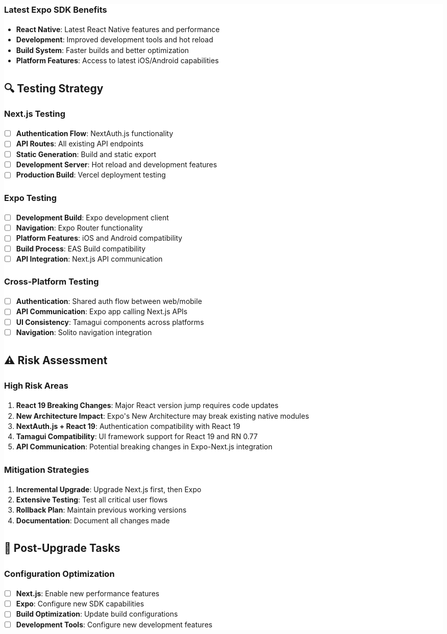 ### Latest Expo SDK Benefits
- **React Native**: Latest React Native features and performance
- **Development**: Improved development tools and hot reload
- **Build System**: Faster builds and better optimization
- **Platform Features**: Access to latest iOS/Android capabilities

## 🔍 Testing Strategy

### Next.js Testing
- [ ] **Authentication Flow**: NextAuth.js functionality
- [ ] **API Routes**: All existing API endpoints
- [ ] **Static Generation**: Build and static export
- [ ] **Development Server**: Hot reload and development features
- [ ] **Production Build**: Vercel deployment testing

### Expo Testing
- [ ] **Development Build**: Expo development client
- [ ] **Navigation**: Expo Router functionality
- [ ] **Platform Features**: iOS and Android compatibility
- [ ] **Build Process**: EAS Build compatibility
- [ ] **API Integration**: Next.js API communication

### Cross-Platform Testing
- [ ] **Authentication**: Shared auth flow between web/mobile
- [ ] **API Communication**: Expo app calling Next.js APIs
- [ ] **UI Consistency**: Tamagui components across platforms
- [ ] **Navigation**: Solito navigation integration

## ⚠️ Risk Assessment

### High Risk Areas
1. **React 19 Breaking Changes**: Major React version jump requires code updates
2. **New Architecture Impact**: Expo's New Architecture may break existing native modules
3. **NextAuth.js + React 19**: Authentication compatibility with React 19
4. **Tamagui Compatibility**: UI framework support for React 19 and RN 0.77
5. **API Communication**: Potential breaking changes in Expo-Next.js integration

### Mitigation Strategies
1. **Incremental Upgrade**: Upgrade Next.js first, then Expo
2. **Extensive Testing**: Test all critical user flows
3. **Rollback Plan**: Maintain previous working versions
4. **Documentation**: Document all changes made

## 📝 Post-Upgrade Tasks

### Configuration Optimization
- [ ] **Next.js**: Enable new performance features
- [ ] **Expo**: Configure new SDK capabilities
- [ ] **Build Optimization**: Update build configurations
- [ ] **Development Tools**: Configure new development features

